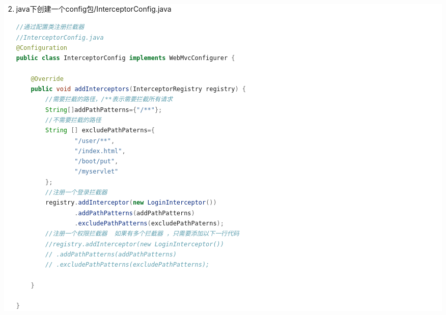    

2. java下创建一个config包/InterceptorConfig.java

   ```java
   //通过配置类注册拦截器
   //InterceptorConfig.java
   @Configuration
   public class InterceptorConfig implements WebMvcConfigurer {
   
       @Override
       public void addInterceptors(InterceptorRegistry registry) {
           //需要拦截的路径，/**表示需要拦截所有请求
           String[]addPathPatterns={"/**"};
           //不需要拦截的路径
           String [] excludePathPaterns={
                   "/user/**",
                   "/index.html",
                   "/boot/put",
                   "/myservlet"
           };
           //注册一个登录拦截器
           registry.addInterceptor(new LoginInterceptor())
                   .addPathPatterns(addPathPatterns)
                   .excludePathPatterns(excludePathPaterns);
           //注册一个权限拦截器  如果有多个拦截器 ，只需要添加以下一行代码
           //registry.addInterceptor(new LoginInterceptor())
           // .addPathPatterns(addPathPatterns)
           // .excludePathPatterns(excludePathPatterns);
   
       }
   
   }
   ```

   

